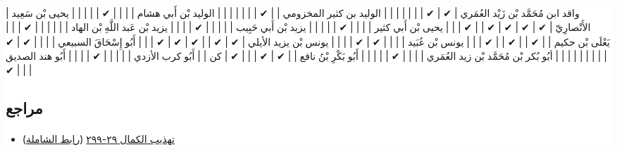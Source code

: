 | واقد ابن مُحَمَّد بْن زَيْد العُمَري                 | ✔       | ✔    |         |         |          |          |        |
| الوليد بن كثير المخزومي                              |         | ✔    |         |         |          |          |        |
| الوليد بْن أَبي هشام                                 |         |      |         | ✔       |          |          |        |
| يحيى بْن سَعِيد الأَنْصارِيّ                         | ✔       | ✔    | ✔       | ✔       |          | ✔        |        |
| يحيى بْن أَبي كثير                                   |         |      |         | ✔       |          |          |        |
| يزيد بْن أَبي حَبِيب                                 |         |      |         |         | ✔        |          |        |
| يزيد بْن عَبد اللَّهِ بْن الهاد                      |         |      |         |         |          | ✔        |        |
| يَعْلَى بْن حكيم                                     |         | ✔    |         | ✔       |          | ✔        |        |
| يونس بْن عُبَيد                                      |         |      |         | ✔       | ✔        |          |        |
| يونس بْن يزيد الأيلي                                 | ✔       | ✔    |         | ✔       | ✔        | ✔        |        |
| أَبُو إِسْحَاقَ السبيعي                              |         |      |         | ✔       | ✔        |          |        |
| أبُو بُكر بْن مُحَمَّد بْن زيد العُمَري              |         |      |         | ✔       |          |          |        |
| أَبُو بَكْرِ بْنُ نافع                               |         | ✔    | ✔       |         |          | ✔        | كن     |
| أَبُو كرب الأزدي                                     |         |      |         |         | ✔        |          |        |
| أَبُو هند الصديق                                     |         |      |         |         | ✔        |          |        |
## مراجع
- [تهذيب الكمال ٢٩-٢٩٩](obsidian://open?vault=Tahdhib-al-Kamal&file=Figures/٦٣٧٣-نافع%20مولى%20عبد%20الله%20بن%20عمر%20بن%20الخطاب%20أبو%20عبد%20الله%20المدني) ([رابط الشاملة](https://shamela.ws/book/3722/15870))
